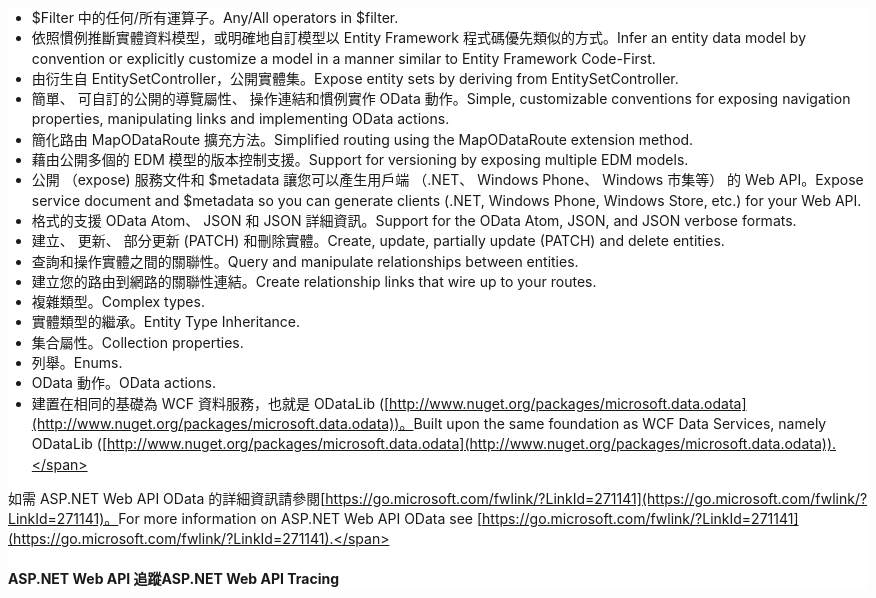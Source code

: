 - <span data-ttu-id="bff2a-196">$Filter 中的任何/所有運算子。</span><span class="sxs-lookup"><span data-stu-id="bff2a-196">Any/All operators in $filter.</span></span>
- <span data-ttu-id="bff2a-197">依照慣例推斷實體資料模型，或明確地自訂模型以 Entity Framework 程式碼優先類似的方式。</span><span class="sxs-lookup"><span data-stu-id="bff2a-197">Infer an entity data model by convention or explicitly customize a model in a manner similar to Entity Framework Code-First.</span></span>
- <span data-ttu-id="bff2a-198">由衍生自 EntitySetController，公開實體集。</span><span class="sxs-lookup"><span data-stu-id="bff2a-198">Expose entity sets by deriving from EntitySetController.</span></span>
- <span data-ttu-id="bff2a-199">簡單、 可自訂的公開的導覽屬性、 操作連結和慣例實作 OData 動作。</span><span class="sxs-lookup"><span data-stu-id="bff2a-199">Simple, customizable conventions for exposing navigation properties, manipulating links and implementing OData actions.</span></span>
- <span data-ttu-id="bff2a-200">簡化路由 MapODataRoute 擴充方法。</span><span class="sxs-lookup"><span data-stu-id="bff2a-200">Simplified routing using the MapODataRoute extension method.</span></span>
- <span data-ttu-id="bff2a-201">藉由公開多個的 EDM 模型的版本控制支援。</span><span class="sxs-lookup"><span data-stu-id="bff2a-201">Support for versioning by exposing multiple EDM models.</span></span>
- <span data-ttu-id="bff2a-202">公開 （expose) 服務文件和 $metadata 讓您可以產生用戶端 （.NET、 Windows Phone、 Windows 市集等） 的 Web API。</span><span class="sxs-lookup"><span data-stu-id="bff2a-202">Expose service document and $metadata so you can generate clients (.NET, Windows Phone, Windows Store, etc.) for your Web API.</span></span>
- <span data-ttu-id="bff2a-203">格式的支援 OData Atom、 JSON 和 JSON 詳細資訊。</span><span class="sxs-lookup"><span data-stu-id="bff2a-203">Support for the OData Atom, JSON, and JSON verbose formats.</span></span>
- <span data-ttu-id="bff2a-204">建立、 更新、 部分更新 (PATCH) 和刪除實體。</span><span class="sxs-lookup"><span data-stu-id="bff2a-204">Create, update, partially update (PATCH) and delete entities.</span></span>
- <span data-ttu-id="bff2a-205">查詢和操作實體之間的關聯性。</span><span class="sxs-lookup"><span data-stu-id="bff2a-205">Query and manipulate relationships between entities.</span></span>
- <span data-ttu-id="bff2a-206">建立您的路由到網路的關聯性連結。</span><span class="sxs-lookup"><span data-stu-id="bff2a-206">Create relationship links that wire up to your routes.</span></span>
- <span data-ttu-id="bff2a-207">複雜類型。</span><span class="sxs-lookup"><span data-stu-id="bff2a-207">Complex types.</span></span>
- <span data-ttu-id="bff2a-208">實體類型的繼承。</span><span class="sxs-lookup"><span data-stu-id="bff2a-208">Entity Type Inheritance.</span></span>
- <span data-ttu-id="bff2a-209">集合屬性。</span><span class="sxs-lookup"><span data-stu-id="bff2a-209">Collection properties.</span></span>
- <span data-ttu-id="bff2a-210">列舉。</span><span class="sxs-lookup"><span data-stu-id="bff2a-210">Enums.</span></span>
- <span data-ttu-id="bff2a-211">OData 動作。</span><span class="sxs-lookup"><span data-stu-id="bff2a-211">OData actions.</span></span>
- <span data-ttu-id="bff2a-212">建置在相同的基礎為 WCF 資料服務，也就是 ODataLib ([http://www.nuget.org/packages/microsoft.data.odata](http://www.nuget.org/packages/microsoft.data.odata))。</span><span class="sxs-lookup"><span data-stu-id="bff2a-212">Built upon the same foundation as WCF Data Services, namely ODataLib ([http://www.nuget.org/packages/microsoft.data.odata](http://www.nuget.org/packages/microsoft.data.odata)).</span></span>

<span data-ttu-id="bff2a-213">如需 ASP.NET Web API OData 的詳細資訊請參閱[https://go.microsoft.com/fwlink/?LinkId=271141](https://go.microsoft.com/fwlink/?LinkId=271141)。</span><span class="sxs-lookup"><span data-stu-id="bff2a-213">For more information on ASP.NET Web API OData see [https://go.microsoft.com/fwlink/?LinkId=271141](https://go.microsoft.com/fwlink/?LinkId=271141).</span></span>

#### <a name="aspnet-web-api-tracing"></a><span data-ttu-id="bff2a-214">ASP.NET Web API 追蹤</span><span class="sxs-lookup"><span data-stu-id="bff2a-214">ASP.NET Web API Tracing</span></span>
